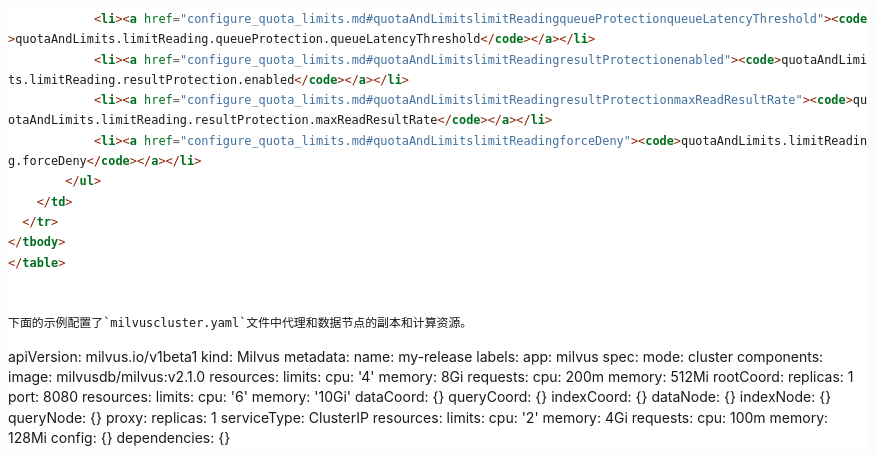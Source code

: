 ```html
            <li><a href="configure_quota_limits.md#quotaAndLimitslimitReadingqueueProtectionqueueLatencyThreshold"><code>quotaAndLimits.limitReading.queueProtection.queueLatencyThreshold</code></a></li>
            <li><a href="configure_quota_limits.md#quotaAndLimitslimitReadingresultProtectionenabled"><code>quotaAndLimits.limitReading.resultProtection.enabled</code></a></li>
            <li><a href="configure_quota_limits.md#quotaAndLimitslimitReadingresultProtectionmaxReadResultRate"><code>quotaAndLimits.limitReading.resultProtection.maxReadResultRate</code></a></li>
            <li><a href="configure_quota_limits.md#quotaAndLimitslimitReadingforceDeny"><code>quotaAndLimits.limitReading.forceDeny</code></a></li>
        </ul>
    </td>
  </tr>
</tbody>
</table>


下面的示例配置了`milvuscluster.yaml`文件中代理和数据节点的副本和计算资源。

```
apiVersion: milvus.io/v1beta1
kind: Milvus
metadata:
  name: my-release
  labels:
    app: milvus
spec:
  mode: cluster
  components:
    image: milvusdb/milvus:v2.1.0
    resources:
      limits:
        cpu: '4'
        memory: 8Gi
      requests:
        cpu: 200m
        memory: 512Mi
    rootCoord: 
      replicas: 1
      port: 8080
      resources:
        limits:
          cpu: '6'
          memory: '10Gi'
    dataCoord: {}
    queryCoord: {}
    indexCoord: {}
    dataNode: {}
    indexNode: {}
    queryNode: {}
    proxy:
      replicas: 1
      serviceType: ClusterIP
      resources:
        limits:
          cpu: '2'
          memory: 4Gi
        requests:
          cpu: 100m
          memory: 128Mi
  config: {}
  dependencies: {}
```

```